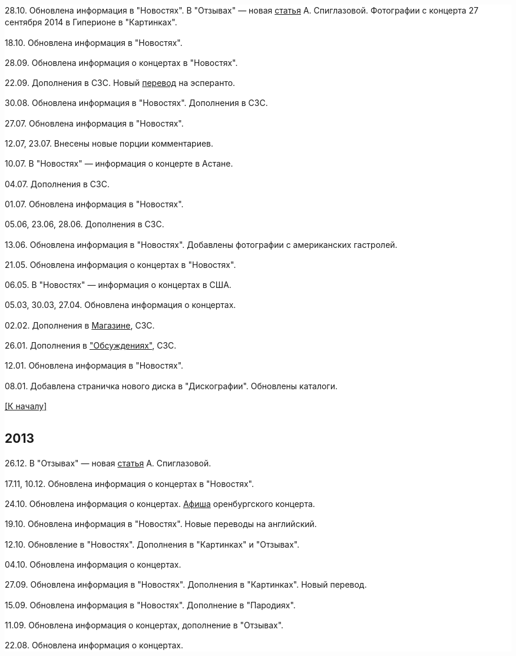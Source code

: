 28.10. Обновлена информация в "Новостях". В "Отзывах" &mdash; новая <a href="Praises/noname.html">статья</a> А.&nbsp;Спиглазовой. Фотографии с концерта 27 сентября 2014 в Гиперионе в "Картинках".

18.10. Обновлена информация в "Новостях".

28.09. Обновлена информация о концертах в "Новостях".

22.09. Дополнения в СЗС. Новый <a href="fans/utf/esperanto.html#trubach">перевод</a> на эсперанто.

30.08. Обновлена информация в "Новостях". Дополнения в  СЗС.

27.07. Обновлена информация в "Новостях".

12.07, 23.07. Внесены новые порции комментариев.

10.07. В "Новостях" &mdash; информация о концерте в Астане.

04.07. Дополнения в  СЗС.

01.07. Обновлена информация в "Новостях".

05.06, 23.06, 28.06. Дополнения в  СЗС.

13.06. Обновлена информация в "Новостях". Добавлены фотографии с американских гастролей.

21.05. Обновлена информация о концертах в "Новостях".

06.05. В "Новостях" &mdash; информация о концертах в США.

05.03, 30.03, 27.04. Обновлена информация о концертах.

02.02. Дополнения в <A HREF="buy.html">Магазине</A>, СЗС.

26.01. Дополнения в <a href="fans/discussion.html">"Обсуждениях"</a>, СЗС.

12.01. Обновлена информация в "Новостях".

08.01. Добавлена страничка нового диска в "Дискографии". Обновлены каталоги.

<a href="log.html#top">[К началу]</a>

## 2013

26.12. В "Отзывах" &mdash; новая <a href="Praises/structura.html">статья</a> А. Спиглазовой.  

17.11, 10.12. Обновлена информация о концертах в "Новостях". 

24.10. Обновлена информация о концертах. <A HREF="Images/afish.html#afor13">Афиша</A> оренбургского концерта.

19.10. Обновлена информация в "Новостях". Новые переводы на английский.

12.10. Обновлениe в "Новостях". Дополнения в "Картинках" и "Отзывах". 

04.10. Обновлена информация о концертах.

27.09. Обновлена информация в "Новостях". Дополнения в "Картинках". Новый перевод.

15.09. Обновлена информация в "Новостях". Дополнение в "Пародиях".

11.09. Обновлена информация о концертах, дополнение в "Отзывах".

22.08. Обновлена информация о концертах.
